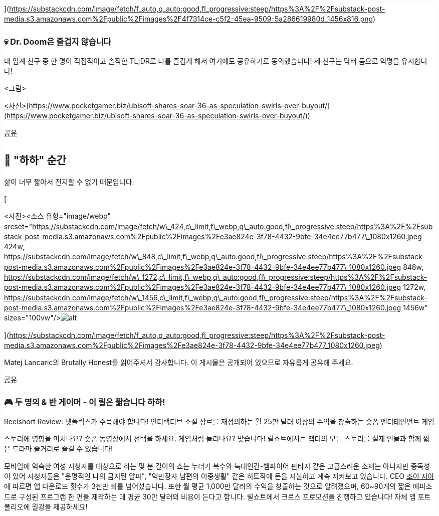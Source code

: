 ](https://substackcdn.com/image/fetch/f_auto,q_auto:good,fl_progressive:steep/https%3A%2F%2Fsubstack-post-media.s3.amazonaws.com%2Fpublic%2Fimages%2F4f7314ce-c5f2-45ea-9509-5a286619980d_1456x816.png)

### **💀 Dr. Doom은 즐겁지 않습니다**

내 업계 친구 중 한 명이 직접적이고 솔직한 TL;DR로 나를 즐겁게 해서 여기에도 공유하기로 동의했습니다! 제 친구는 닥터 둠으로 익명을 유지합니다!

<그림>[](https://substackcdn.com/image/fetch/f_auto,q_auto:good,fl_progressive:steep/https%3A%2F%2Fsubstack-post-media.s3.amazonaws.com%2Fpublic%2Fimages%2F200a8659-416e-45c7-8d40-d9fc8bc0351c_450x253.gif)

[<사진>](https://substackcdn.com/image/fetch/f_auto,q_auto:good,fl_progressive:steep/https%3A%2F%2Fsubstack-post-media.s3.amazonaws.com%2Fpublic%2Fimages%2F200a8659-416e-45c7-8d40-d9fc8bc0351c_450x253.gif)[https://www.pocketgamer.biz/ubisoft-shares-soar-36-as-speculation-swirls-over-buyout/](https://www.pocketgamer.biz/ubisoft-shares-soar-36-as-speculation-swirls-over-buyout/))

[공유](https://lancaric)

## 🎉 "하하" 순간

삶이 너무 짧아서 진지할 수 없기 때문입니다.

[

<사진><소스 유형="image/webp" srcset="https://substackcdn.com/image/fetch/w\_424,c\_limit,f\_webp,q\_auto:good,fl\_progressive:steep/https%3A%2F%2Fsubstack-post-media.s3.amazonaws.com%2Fpublic%2Fimages%2Fe3ae824e-3f78-4432-9bfe-34e4ee77b477\_1080x1260.jpeg 424w, https://substackcdn.com/image/fetch/w\_848,c\_limit,f\_webp,q\_auto:good,fl\_progressive:steep/https%3A%2F%2Fsubstack-post-media.s3.amazonaws.com%2Fpublic%2Fimages%2Fe3ae824e-3f78-4432-9bfe-34e4ee77b477\_1080x1260.jpeg 848w, https://substackcdn.com/image/fetch/w\_1272,c\_limit,f\_webp,q\_auto:good,fl\_progressive:steep/https%3A%2F%2Fsubstack-post-media.s3.amazonaws.com%2Fpublic%2Fimages%2Fe3ae824e-3f78-4432-9bfe-34e4ee77b477\_1080x1260.jpeg 1272w, https://substackcdn.com/image/fetch/w\_1456,c\_limit,f\_webp,q\_auto:good,fl\_progressive:steep/https%3A%2F%2Fsubstack-post-media.s3.amazonaws.com%2Fpublic%2Fimages%2Fe3ae824e-3f78-4432-9bfe-34e4ee77b477\_1080x1260.jpeg 1456w" sizes="100vw"/>![alt](https://substackcdn.com/image/fetch/w_1456,c_limit,f_auto,q_auto:good,fl_progressive:steep/https%3A%2F%2Fsubstack-post-media.s3.amazonaws.com%2Fpublic%2Fimages%2Fe3ae824e-3f78-4432-9bfe-34e4ee77b477_1080x1260.jpeg)



](https://substackcdn.com/image/fetch/f_auto,q_auto:good,fl_progressive:steep/https%3A%2F%2Fsubstack-post-media.s3.amazonaws.com%2Fpublic%2Fimages%2Fe3ae824e-3f78-4432-9bfe-34e4ee77b477_1080x1260.jpeg)

Matej Lancaric의 Brutally Honest를 읽어주셔서 감사합니다. 이 게시물은 공개되어 있으므로 자유롭게 공유해 주세요.

[공유](https://lancaric)

### **🎮 두 명의 & 반 게이머 - 이 릴은 짧습니다 하하!**

Reelshort Review: [넷플릭스](https://www.linkedin.com/company/netflix/)가 주목해야 합니다! 인터랙티브 소설 장르를 재정의하는 월 25만 달러 이상의 수익을 창출하는 숏폼 엔터테인먼트 게임  
  
스토리에 영향을 미치나요? 숏폼 동영상에서 선택을 하세요. 게임처럼 들리나요? 맞습니다! 릴쇼트에서는 챕터의 모든 스토리를 실제 인물과 함께 짧은 드라마 줄거리로 즐길 수 있습니다!  
  
모바일에 익숙한 여성 시청자를 대상으로 하는 몇 분 길이의 쇼는 누더기 복수와 늑대인간-뱀파이어 판타지 같은 고급스러운 소재는 아니지만 중독성이 있어 시청자들은 "운명적인 나의 금지된 알파", "억만장자 남편의 이중생활" 같은 히트작에 돈을 지불하고 계속 지켜보고 있습니다. CEO [조이 지아](https://www.linkedin.com/in/joeyjia/)에 따르면 앱 다운로드 횟수가 3천만 회를 넘어섰습니다. 또한 월 평균 1,000만 달러의 수익을 창출하는 것으로 알려졌으며, 60~90개의 짧은 에피소드로 구성된 프로그램 한 편을 제작하는 데 평균 30만 달러의 비용이 든다고 합니다. 릴쇼트에서 크로스 프로모션을 진행하고 있습니다! 자체 앱 포트폴리오에 월광을 제공하세요!  
  